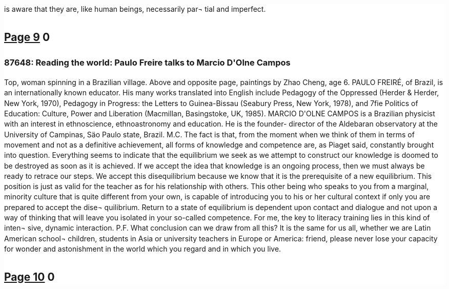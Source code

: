 is aware that they are, like human beings, necessarily par¬
tial and imperfect.

## [Page 9](087663engo.pdf#page=9) 0

### 87648: Reading the world: Paulo Freire talks to Marcio D'Olne Campos

Top, woman spinning in a
Brazilian village.
Above and opposite page,
paintings by Zhao Cheng,
age 6.
PAULO FREIRÉ, of Brazil, is an internationally known educator. His
many works translated into English include Pedagogy of the Oppressed
(Herder & Herder, New York, 1970), Pedagogy in Progress: the Letters
to Guinea-Bissau (Seabury Press, New York, 1978), and 7fie Politics of
Education: Culture, Power and Liberation (Macmillan, Basingstoke, UK,
1985).
MARCIO D'OLNE CAMPOS is a Brazilian physicist with an interest in
ethnoscience, ethnoastronomy and education. He is the founder-
director of the Aldebaran observatory at the University of Campinas,
Säo Paulo state, Brazil.
M.C. The fact is that, from the moment when we think
of them in terms of movement and not as a definitive
achievement, all forms of knowledge and competence are,
as Piaget said, constantly brought into question. Everything
seems to indicate that the equilibrium we seek as we attempt
to construct our knowledge is doomed to be destroyed as
soon as it is achieved. If we accept the idea that knowledge
is an ongoing process, then we must always be ready to
retrace our steps. We accept this disequilibrium because we
know that it is the prerequisite of a new equilibrium.
This position is just as valid for the teacher as for his
relationship with others. This other being who speaks to
you from a marginal, minority culture that is quite different
from your own, is capable of introducing you to his or her
cultural context if only you are prepared to accept the dise¬
quilibrium. Return to a state of equilibrium is dependent
upon contact and dialogue and not upon a way of thinking
that will leave you isolated in your so-called competence.
For me, the key to literacy training lies in this kind of inten¬
sive, dynamic interaction.
P.F. What conclusion can we draw from all this? It
is the same for us all, whether we are Latin American school¬
children, students in Asia or university teachers in Europe
or America: friend, please never lose your capacity for
wonder and astonishment in the world which you regard
and in which you live.

## [Page 10](087663engo.pdf#page=10) 0
